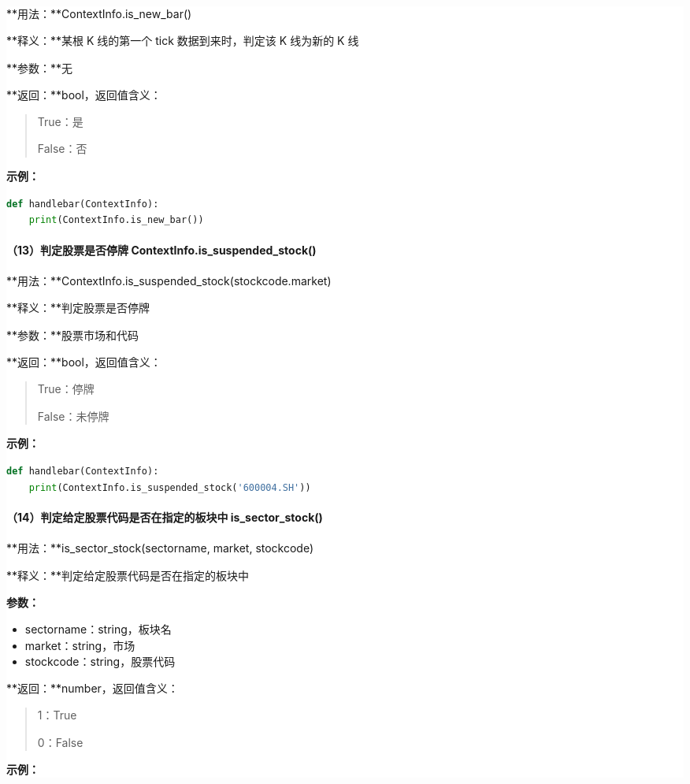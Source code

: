 **用法：**ContextInfo.is_new_bar()

**释义：**某根 K 线的第一个 tick 数据到来时，判定该 K 线为新的 K 线

**参数：**无

**返回：**bool，返回值含义：

> True：是
>
> False：否

**示例：**

```python
def handlebar(ContextInfo):
    print(ContextInfo.is_new_bar())
```



#### （13）判定股票是否停牌 ContextInfo.is_suspended_stock()

**用法：**ContextInfo.is_suspended_stock(stockcode.market)

**释义：**判定股票是否停牌

**参数：**股票市场和代码

**返回：**bool，返回值含义：

> True：停牌
>
> False：未停牌

**示例：**

```python
def handlebar(ContextInfo):
    print(ContextInfo.is_suspended_stock('600004.SH'))
```



#### （14）判定给定股票代码是否在指定的板块中 is_sector_stock()

**用法：**is_sector_stock(sectorname, market, stockcode)

**释义：**判定给定股票代码是否在指定的板块中

**参数：**

- sectorname：string，板块名
- market：string，市场
- stockcode：string，股票代码

**返回：**number，返回值含义：

> 1：True
>
> 0：False

**示例：**
